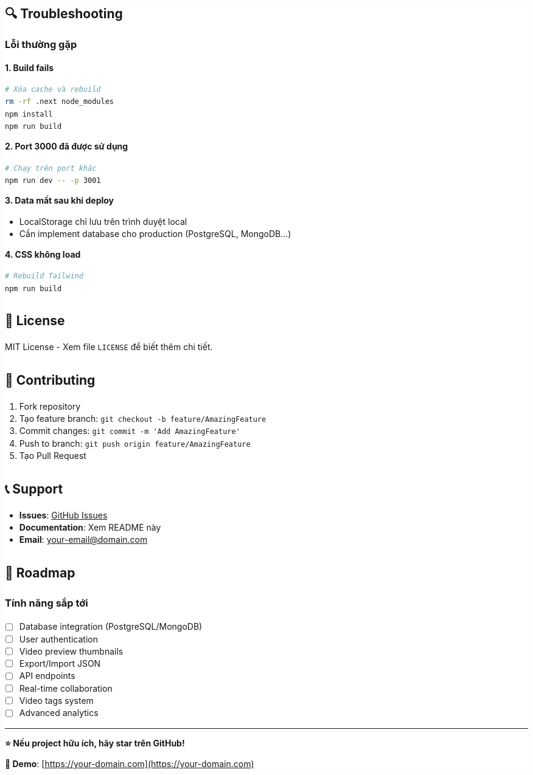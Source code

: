 ## 🔍 Troubleshooting

### Lỗi thường gặp

**1. Build fails**
```bash
# Xóa cache và rebuild
rm -rf .next node_modules
npm install
npm run build
```

**2. Port 3000 đã được sử dụng**
```bash
# Chạy trên port khác
npm run dev -- -p 3001
```

**3. Data mất sau khi deploy**
- LocalStorage chỉ lưu trên trình duyệt local
- Cần implement database cho production (PostgreSQL, MongoDB...)

**4. CSS không load**
```bash
# Rebuild Tailwind
npm run build
```

## 📝 License

MIT License - Xem file `LICENSE` để biết thêm chi tiết.

## 🤝 Contributing

1. Fork repository
2. Tạo feature branch: `git checkout -b feature/AmazingFeature`
3. Commit changes: `git commit -m 'Add AmazingFeature'`
4. Push to branch: `git push origin feature/AmazingFeature`
5. Tạo Pull Request

## 📞 Support

- **Issues**: [GitHub Issues](https://github.com/your-username/tiktok-video-manager/issues)
- **Documentation**: Xem README này
- **Email**: your-email@domain.com

## 🚀 Roadmap

### Tính năng sắp tới
- [ ] Database integration (PostgreSQL/MongoDB)
- [ ] User authentication
- [ ] Video preview thumbnails
- [ ] Export/Import JSON
- [ ] API endpoints
- [ ] Real-time collaboration
- [ ] Video tags system
- [ ] Advanced analytics

---

**⭐ Nếu project hữu ích, hãy star trên GitHub!**

**🔗 Demo**: [https://your-domain.com](https://your-domain.com)
